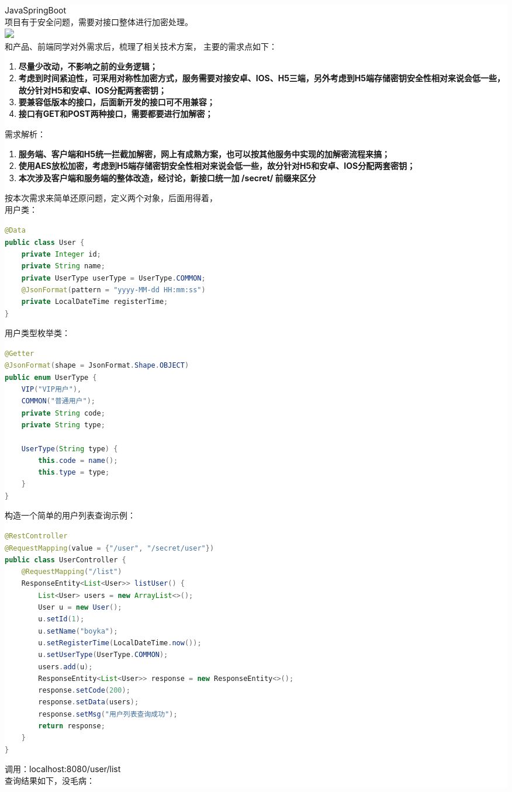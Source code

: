 JavaSpringBoot<br />项目有于安全问题，需要对接口整体进行加密处理。<br />![](https://cdn.nlark.com/yuque/0/2022/png/396745/1656548653992-fb0f5cd8-0350-4714-8cfa-a0d31e75f43e.png#clientId=u55993e50-dd23-4&from=paste&id=u945c573f&originHeight=523&originWidth=802&originalType=url&ratio=1&rotation=0&showTitle=false&status=done&style=shadow&taskId=ua2410fbb-6c68-45ab-ae94-8f84c05c9bb&title=)<br />和产品、前端同学对外需求后，梳理了相关技术方案， 主要的需求点如下：

1. **尽量少改动，不影响之前的业务逻辑；**
2. **考虑到时间紧迫性，可采用对称性加密方式，服务需要对接安卓、IOS、H5三端，另外考虑到H5端存储密钥安全性相对来说会低一些，故分针对H5和安卓、IOS分配两套密钥；**
3. **要兼容低版本的接口，后面新开发的接口可不用兼容；**
4. **接口有GET和POST两种接口，需要都要进行加解密；**

需求解析：

1. **服务端、客户端和H5统一拦截加解密，网上有成熟方案，也可以按其他服务中实现的加解密流程来搞；**
2. **使用AES放松加密，考虑到H5端存储密钥安全性相对来说会低一些，故分针对H5和安卓、IOS分配两套密钥；**
3. **本次涉及客户端和服务端的整体改造，经讨论，新接口统一加 /secret/ 前缀来区分**

按本次需求来简单还原问题，定义两个对象，后面用得着，<br />用户类：
```java
@Data
public class User {
    private Integer id;
    private String name;
    private UserType userType = UserType.COMMON;
    @JsonFormat(pattern = "yyyy-MM-dd HH:mm:ss")
    private LocalDateTime registerTime;
}
```
用户类型枚举类：
```java
@Getter
@JsonFormat(shape = JsonFormat.Shape.OBJECT)
public enum UserType {
    VIP("VIP用户"),
    COMMON("普通用户");
    private String code;
    private String type;

    UserType(String type) {
        this.code = name();
        this.type = type;
    }
}
```
构造一个简单的用户列表查询示例：
```java
@RestController
@RequestMapping(value = {"/user", "/secret/user"})
public class UserController {
    @RequestMapping("/list")
    ResponseEntity<List<User>> listUser() {
        List<User> users = new ArrayList<>();
        User u = new User();
        u.setId(1);
        u.setName("boyka");
        u.setRegisterTime(LocalDateTime.now());
        u.setUserType(UserType.COMMON);
        users.add(u);
        ResponseEntity<List<User>> response = new ResponseEntity<>();
        response.setCode(200);
        response.setData(users);
        response.setMsg("用户列表查询成功");
        return response;
    }
}
```
调用：localhost:8080/user/list<br />查询结果如下，没毛病：